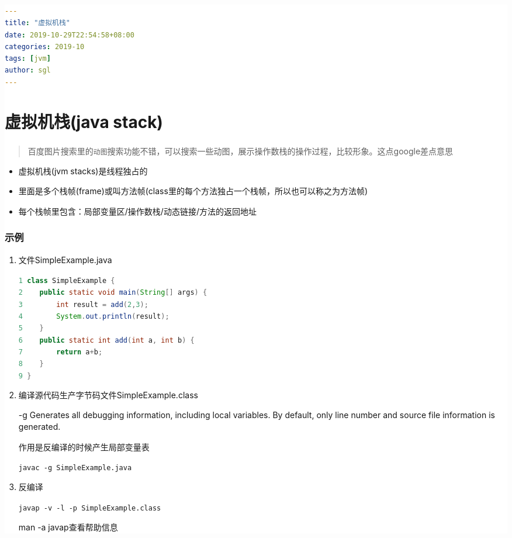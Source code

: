 ```yaml
---
title: "虚拟机栈"
date: 2019-10-29T22:54:58+08:00
categories: 2019-10
tags: [jvm]
author: sgl
---
```


# 虚拟机栈(java stack)

> 百度图片搜索里的`动图`搜索功能不错，可以搜索一些动图，展示操作数栈的操作过程，比较形象。这点google差点意思



+ 虚拟机栈(jvm stacks)是线程独占的

+ 里面是多个栈帧(frame)或叫方法帧(class里的每个方法独占一个栈帧，所以也可以称之为方法帧)

+ 每个栈帧里包含：局部变量区/操作数栈/动态链接/方法的返回地址



### 示例

1. 文件SimpleExample.java

   ```java
   1 class SimpleExample {
   2 	public static void main(String[] args) {
   3 		int result = add(2,3);
   4 		System.out.println(result);
   5 	}
   6 	public static int add(int a, int b) {
   7 		return a+b;
   8 	}
   9 }
   ```

2. 编译源代码生产字节码文件SimpleExample.class

   -g               Generates all debugging information, including local variables. By default, only line number and source file information is generated.

   作用是反编译的时候产生局部变量表

   ```
   javac -g SimpleExample.java
   ```

3. 反编译

   ```
   javap -v -l -p SimpleExample.class
   ```

   man -a javap查看帮助信息
